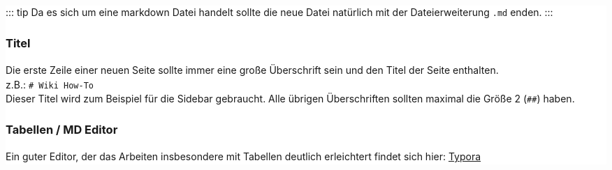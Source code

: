 ::: tip
Da es sich um eine markdown Datei handelt sollte die neue Datei natürlich mit der Dateierweiterung `.md` enden.
:::

### Titel
Die erste Zeile einer neuen Seite sollte immer eine große Überschrift sein und den Titel der Seite enthalten.  
z.B.: `# Wiki How-To`  
Dieser Titel wird zum Beispiel für die Sidebar gebraucht. Alle übrigen Überschriften sollten maximal die Größe 2 (`##`) haben.


### Tabellen / MD Editor
Ein guter Editor, der das Arbeiten insbesondere mit Tabellen deutlich erleichtert findet sich hier: [Typora](https://typora.io/)

<style>
img {
    max-height: 300px;
}
</style>
